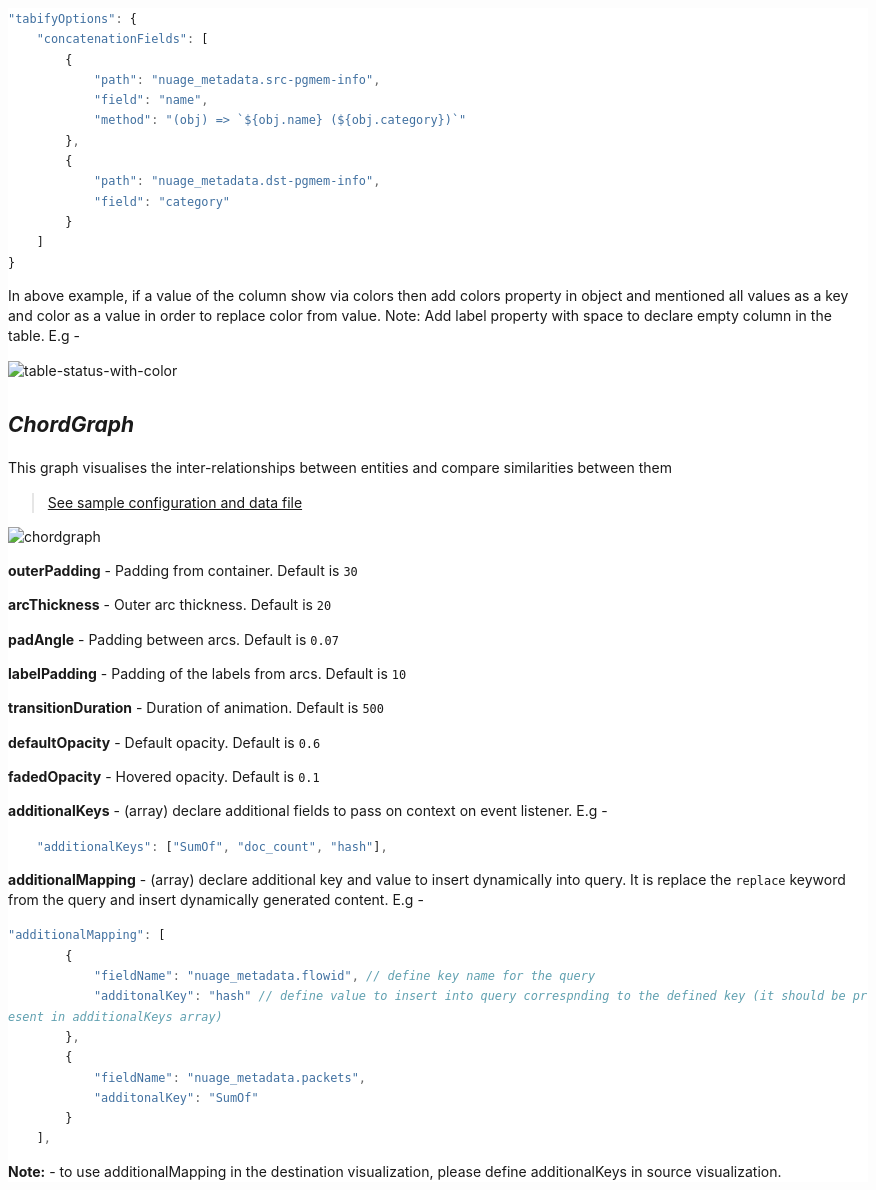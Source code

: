 ```javascript
"tabifyOptions": {
    "concatenationFields": [
        {
            "path": "nuage_metadata.src-pgmem-info",
            "field": "name",
            "method": "(obj) => `${obj.name} (${obj.category})`"
        },
        {
            "path": "nuage_metadata.dst-pgmem-info",
            "field": "category"
        }
    ]
}
```

In above example, if a value of the column show via colors then add colors property in object and mentioned all values as a key and color as a value in order to replace color from value. Note: Add label property with space to declare empty column in the table. E.g -

![table-status-with-color](https://user-images.githubusercontent.com/26645756/37336742-4d9023fc-26d8-11e8-80c9-1c14100bf85b.png)


## *ChordGraph*

This graph visualises the inter-relationships between entities and compare similarities between them

>[See sample configuration and data file](https://github.com/nuagenetworks/vis-graphs/tree/master/sample/chordGraph)

![chordgraph](https://user-images.githubusercontent.com/26645756/36247609-a16c30de-125a-11e8-972a-56ebe41b4ca0.png)

__outerPadding__ -  Padding from container. Default is `30`

__arcThickness__ - Outer arc thickness. Default is `20`

__padAngle__ - Padding between arcs. Default is `0.07`

__labelPadding__ - Padding of the labels from arcs. Default is `10`

__transitionDuration__ - Duration of animation. Default is `500`

__defaultOpacity__ -  Default opacity. Default is `0.6`

__fadedOpacity__ - Hovered opacity. Default is `0.1`

__additionalKeys__ - (array) declare additional fields to pass on context on event listener. E.g - 
```javascript
    "additionalKeys": ["SumOf", "doc_count", "hash"],
```

__additionalMapping__ - (array) declare additional key and value to insert dynamically into query. It is replace the `replace` keyword from the query and insert dynamically generated content. E.g - 

```javascript
"additionalMapping": [
        {
            "fieldName": "nuage_metadata.flowid", // define key name for the query
            "additonalKey": "hash" // define value to insert into query correspnding to the defined key (it should be present in additionalKeys array)
        },
        {
            "fieldName": "nuage_metadata.packets", 
            "additonalKey": "SumOf" 
        }
    ],
```
**Note:** - to use additionalMapping in the destination visualization, please define additionalKeys in source visualization.